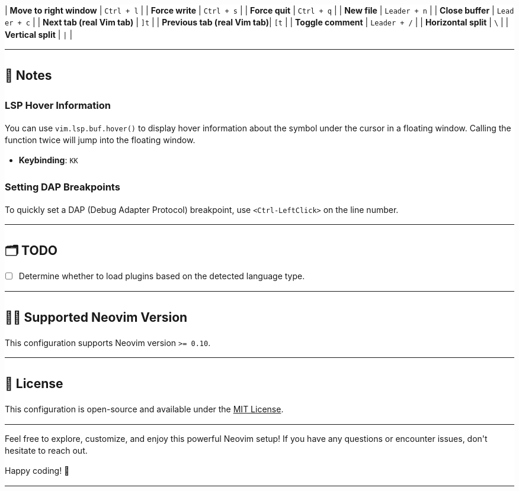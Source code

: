 | **Move to right window**     | `Ctrl + l`          |
| **Force write**              | `Ctrl + s`          |
| **Force quit**               | `Ctrl + q`          |
| **New file**                 | `Leader + n`        |
| **Close buffer**             | `Leader + c`        |
| **Next tab (real Vim tab)**  | `]t`                |
| **Previous tab (real Vim tab)**| `[t`              |
| **Toggle comment**           | `Leader + /`        |
| **Horizontal split**         | `\`                 |
| **Vertical split**           | <code>&#124;</code> |

---

## 📝 Notes

### LSP Hover Information

You can use `vim.lsp.buf.hover()` to display hover information about the symbol under the cursor in a floating window. Calling the function twice will jump into the floating window.

- **Keybinding**: `KK`

### Setting DAP Breakpoints

To quickly set a DAP (Debug Adapter Protocol) breakpoint, use `<Ctrl-LeftClick>` on the line number.

---

## 🗂️ TODO

- [ ] Determine whether to load plugins based on the detected language type.

---

## 🧑‍💻 Supported Neovim Version

This configuration supports Neovim version `>= 0.10`.

---

## 📝 License

This configuration is open-source and available under the [MIT License](https://opensource.org/licenses/MIT).

---

Feel free to explore, customize, and enjoy this powerful Neovim setup! If you have any questions or encounter issues, don't hesitate to reach out.

Happy coding! 🚀

--- 

